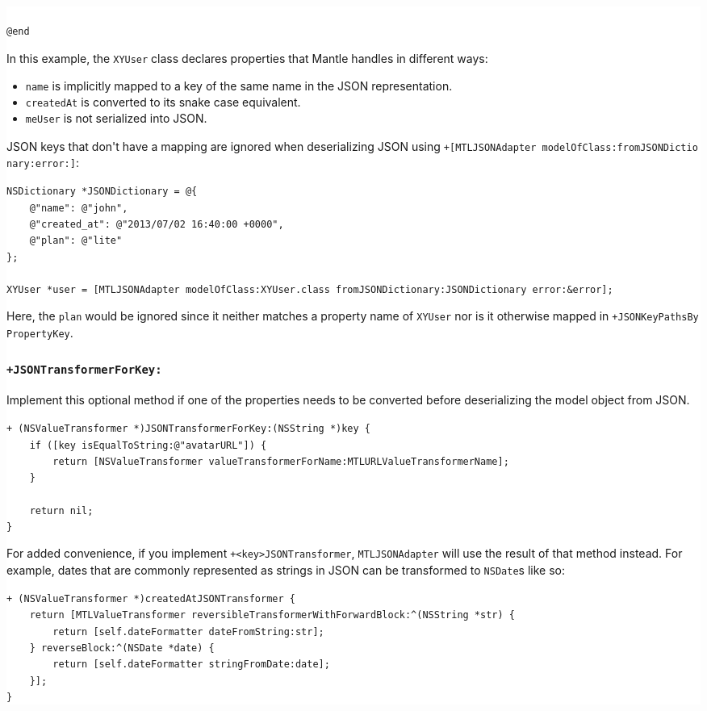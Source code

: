 ```objc

@end
```

In this example, the `XYUser` class declares properties that Mantle handles in
different ways:

- `name` is implicitly mapped to a key of the same name in the JSON
  representation.
- `createdAt` is converted to its snake case equivalent.
- `meUser` is not serialized into JSON.

JSON keys that don't have a mapping are ignored when deserializing JSON using
`+[MTLJSONAdapter modelOfClass:fromJSONDictionary:error:]`:

```objc
NSDictionary *JSONDictionary = @{
    @"name": @"john",
    @"created_at": @"2013/07/02 16:40:00 +0000",
    @"plan": @"lite"
};

XYUser *user = [MTLJSONAdapter modelOfClass:XYUser.class fromJSONDictionary:JSONDictionary error:&error];
```

Here, the `plan` would be ignored since it neither matches a property name of
`XYUser` nor is it otherwise mapped in `+JSONKeyPathsByPropertyKey`.

### `+JSONTransformerForKey:`

Implement this optional method if one of the properties needs to be converted
before deserializing the model object from JSON.

```
+ (NSValueTransformer *)JSONTransformerForKey:(NSString *)key {
    if ([key isEqualToString:@"avatarURL"]) {
        return [NSValueTransformer valueTransformerForName:MTLURLValueTransformerName];
    }

    return nil;
}
```

For added convenience, if you implement `+<key>JSONTransformer`,
`MTLJSONAdapter` will use the result of that method instead. For example, dates
that are commonly represented as strings in JSON can be transformed to `NSDate`s
like so:

```objc
+ (NSValueTransformer *)createdAtJSONTransformer {
    return [MTLValueTransformer reversibleTransformerWithForwardBlock:^(NSString *str) {
        return [self.dateFormatter dateFromString:str];
    } reverseBlock:^(NSDate *date) {
        return [self.dateFormatter stringFromDate:date];
    }];
}
```
